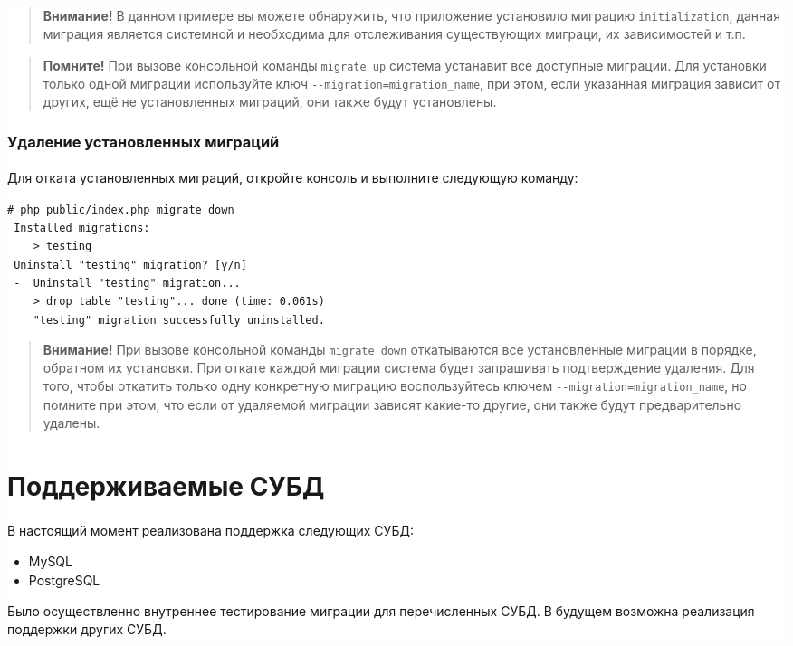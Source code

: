 > **Внимание!** В данном примере вы можете обнаружить, что приложение установило миграцию `initialization`, данная миграция является системной и необходима для отслеживания существующих миграци, их зависимостей и т.п.

> **Помните!** При вызове консольной команды `migrate up` система устанавит все доступные миграции.
Для установки только одной миграции используйте ключ `--migration=migration_name`, при этом, если указанная миграция зависит от других, ещё не установленных миграций, они также будут установлены.

### Удаление установленных миграций
Для отката установленных миграций, откройте консоль и выполните следующую команду:
```console
# php public/index.php migrate down
 Installed migrations:
    > testing
 Uninstall "testing" migration? [y/n]
 -  Uninstall "testing" migration...
    > drop table "testing"... done (time: 0.061s)
    "testing" migration successfully uninstalled.
```

> **Внимание!** При вызове консольной команды `migrate down` откатываются все установленные миграции в порядке, обратном их установки. При откате каждой миграции система будет запрашивать подтверждение удаления.
Для того, чтобы откатить только одну конкретную миграцию воспользуйтесь ключем `--migration=migration_name`, но помните при этом, что если от удаляемой миграции зависят какие-то другие, они также будут предварительно удалены.

# Поддерживаемые СУБД
В настоящий момент реализована поддержка следующих СУБД:

- MySQL
- PostgreSQL

Было осуществленно внутреннее тестирование миграции для перечисленных СУБД.
В будущем возможна реализация поддержки других СУБД.